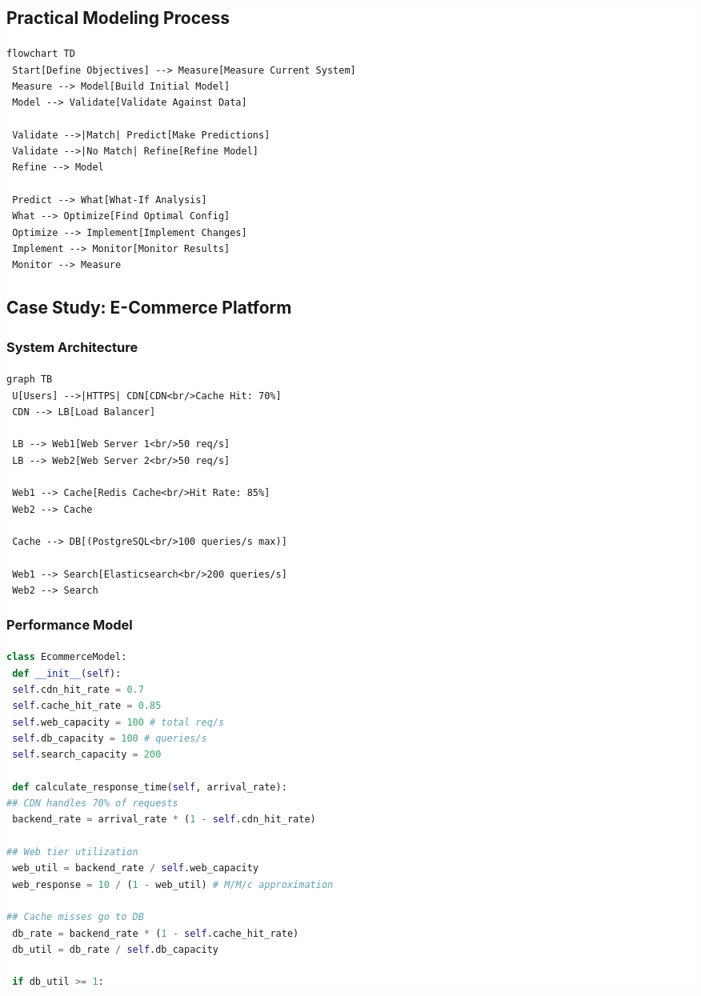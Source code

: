## Practical Modeling Process

```mermaid
flowchart TD
 Start[Define Objectives] --> Measure[Measure Current System]
 Measure --> Model[Build Initial Model]
 Model --> Validate[Validate Against Data]
 
 Validate -->|Match| Predict[Make Predictions]
 Validate -->|No Match| Refine[Refine Model]
 Refine --> Model
 
 Predict --> What[What-If Analysis]
 What --> Optimize[Find Optimal Config]
 Optimize --> Implement[Implement Changes]
 Implement --> Monitor[Monitor Results]
 Monitor --> Measure
```

## Case Study: E-Commerce Platform

### System Architecture
```mermaid
graph TB
 U[Users] -->|HTTPS| CDN[CDN<br/>Cache Hit: 70%]
 CDN --> LB[Load Balancer]
 
 LB --> Web1[Web Server 1<br/>50 req/s]
 LB --> Web2[Web Server 2<br/>50 req/s]
 
 Web1 --> Cache[Redis Cache<br/>Hit Rate: 85%]
 Web2 --> Cache
 
 Cache --> DB[(PostgreSQL<br/>100 queries/s max)]
 
 Web1 --> Search[Elasticsearch<br/>200 queries/s]
 Web2 --> Search
```

### Performance Model

```python
class EcommerceModel:
 def __init__(self):
 self.cdn_hit_rate = 0.7
 self.cache_hit_rate = 0.85
 self.web_capacity = 100 # total req/s
 self.db_capacity = 100 # queries/s
 self.search_capacity = 200
 
 def calculate_response_time(self, arrival_rate):
## CDN handles 70% of requests
 backend_rate = arrival_rate * (1 - self.cdn_hit_rate)
 
## Web tier utilization
 web_util = backend_rate / self.web_capacity
 web_response = 10 / (1 - web_util) # M/M/c approximation
 
## Cache misses go to DB
 db_rate = backend_rate * (1 - self.cache_hit_rate)
 db_util = db_rate / self.db_capacity
 
 if db_util >= 1:
```